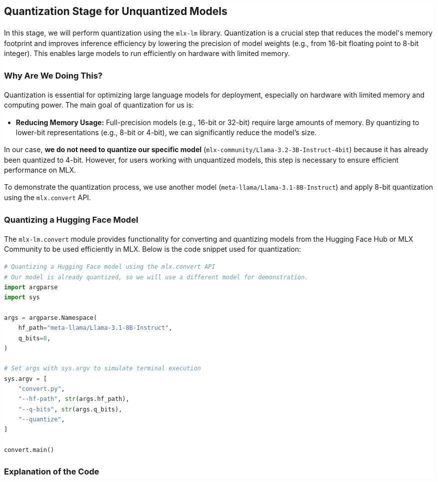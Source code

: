 
## Quantization Stage for Unquantized Models

In this stage, we will perform quantization using the `mlx-lm` library. Quantization is a crucial step that reduces the model's memory footprint and improves inference efficiency by lowering the precision of model weights (e.g., from 16-bit floating point to 8-bit integer). This enables large models to run efficiently on hardware with limited memory.

### Why Are We Doing This?

Quantization is essential for optimizing large language models for deployment, especially on hardware with limited memory and computing power. The main goal of quantization for us is:

- **Reducing Memory Usage:** Full-precision models (e.g., 16-bit or 32-bit) require large amounts of memory. By quantizing to lower-bit representations (e.g., 8-bit or 4-bit), we can significantly reduce the model’s size.

In our case, **we do not need to quantize our specific model** (`mlx-community/Llama-3.2-3B-Instruct-4bit`) because it has already been quantized to 4-bit. However, for users working with unquantized models, this step is necessary to ensure efficient performance on MLX.

To demonstrate the quantization process, we use another model (`meta-llama/Llama-3.1-8B-Instruct`) and apply 8-bit quantization using the `mlx.convert` API.

### Quantizing a Hugging Face Model

The `mlx-lm.convert` module provides functionality for converting and quantizing models from the Hugging Face Hub or  MLX Community to be used efficiently in MLX. Below is the code snippet used for quantization:

```python
# Quantizing a Hugging Face model using the mlx.convert API
# Our model is already quantized, so we will use a different model for demonstration.
import argparse
import sys

args = argparse.Namespace(
    hf_path="meta-llama/Llama-3.1-8B-Instruct",
    q_bits=8,
)

# Set args with sys.argv to simulate terminal execution
sys.argv = [
    "convert.py",
    "--hf-path", str(args.hf_path),
    "--q-bits", str(args.q_bits),
    "--quantize",
]

convert.main()

```

### Explanation of the Code
